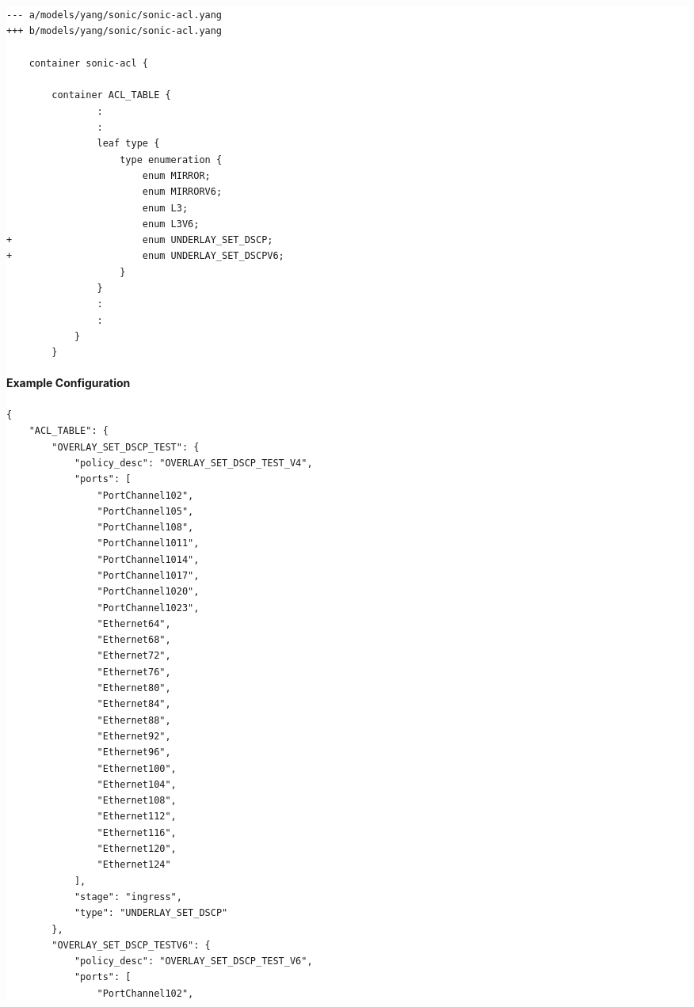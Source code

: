 ```
--- a/models/yang/sonic/sonic-acl.yang
+++ b/models/yang/sonic/sonic-acl.yang

    container sonic-acl {

        container ACL_TABLE {
                :
                :
                leaf type {
                    type enumeration {
                        enum MIRROR;
                        enum MIRRORV6;
                        enum L3;
                        enum L3V6;
+                       enum UNDERLAY_SET_DSCP;
+                       enum UNDERLAY_SET_DSCPV6;
                    }
                }
                :
                :
            }
        }
```


#### Example Configuration
```
{
    "ACL_TABLE": {
        "OVERLAY_SET_DSCP_TEST": {
            "policy_desc": "OVERLAY_SET_DSCP_TEST_V4",
            "ports": [
                "PortChannel102",
                "PortChannel105",
                "PortChannel108",
                "PortChannel1011",
                "PortChannel1014",
                "PortChannel1017",
                "PortChannel1020",
                "PortChannel1023",
                "Ethernet64",
                "Ethernet68",
                "Ethernet72",
                "Ethernet76",
                "Ethernet80",
                "Ethernet84",
                "Ethernet88",
                "Ethernet92",
                "Ethernet96",
                "Ethernet100",
                "Ethernet104",
                "Ethernet108",
                "Ethernet112",
                "Ethernet116",
                "Ethernet120",
                "Ethernet124"
            ],
            "stage": "ingress",
            "type": "UNDERLAY_SET_DSCP"
        },
        "OVERLAY_SET_DSCP_TESTV6": {
            "policy_desc": "OVERLAY_SET_DSCP_TEST_V6",
            "ports": [
                "PortChannel102",
```